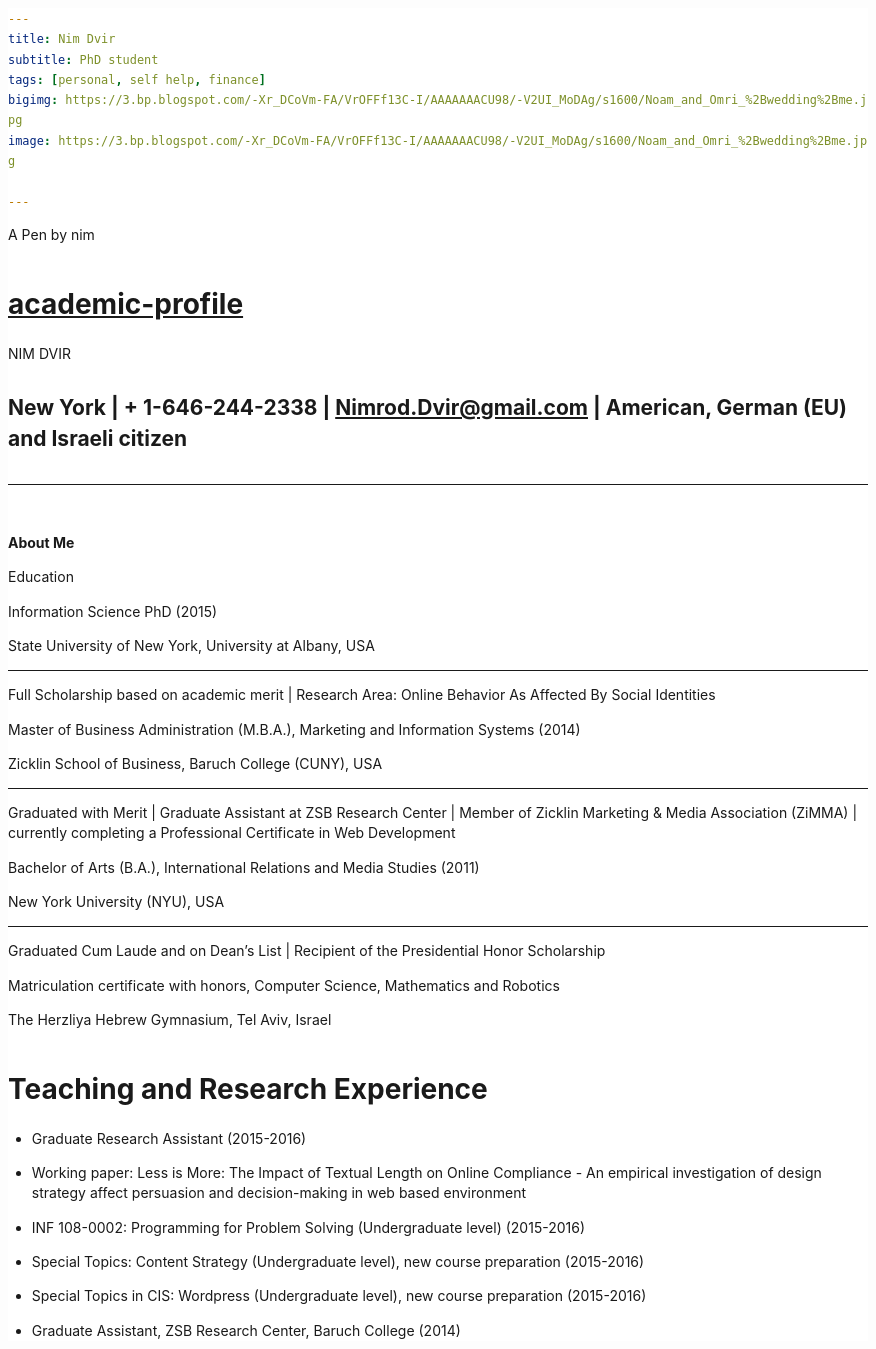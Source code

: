 ```yaml
---
title: Nim Dvir	
subtitle: PhD student	
tags: [personal, self help, finance]
bigimg: https://3.bp.blogspot.com/-Xr_DCoVm-FA/VrOFFf13C-I/AAAAAAACU98/-V2UI_MoDAg/s1600/Noam_and_Omri_%2Bwedding%2Bme.jpg
image: https://3.bp.blogspot.com/-Xr_DCoVm-FA/VrOFFf13C-I/AAAAAAACU98/-V2UI_MoDAg/s1600/Noam_and_Omri_%2Bwedding%2Bme.jpg

---
```


<p>A Pen by nim</p>
<h1 id="academic-profile"><a href="https://media.nimdvir.com/p/about.html">academic-profile</a></h1>
<p>NIM DVIR  <a href="https://www.linkedin.com/in/nimdvir"><img src="https://lh3.googleusercontent.com/ZxgWJPiu0tL7kXqH6uhuOf4D5NjyTLJGCB8A-CM5vA1jASaYLEhPdCEu_smwUprkDACa5F2XGK7IkKF9XYWqi3kiY4CGQLMsuM32pCj69M7DW7BXoO1uPibXIcIblHMzLfvKV86L" alt=""></a></p>
<h2 id="new-york---1-646-244-2338--nimrod.dvirgmail.com--american-german-eu-and-israeli-citizen">New York | + 1-646-244-2338 | <a href="mailto:Nimrod.Dvir@gmail.com">Nimrod.Dvir@gmail.com</a> | American, German (EU) and Israeli citizen</h2>
<h2 id="section"></h2>
<hr>
<p><a href="https://3.bp.blogspot.com/-Xr_DCoVm-FA/VrOFFf13C-I/AAAAAAACU98/-V2UI_MoDAg/s1600/Noam_and_Omri_%2Bwedding%2Bme.jpg"><img src="https://3.bp.blogspot.com/-Xr_DCoVm-FA/VrOFFf13C-I/AAAAAAACU98/-V2UI_MoDAg/s320/Noam_and_Omri_%2Bwedding%2Bme.jpg" alt=""></a></p>
<p><strong>About Me</strong></p>
<p>‎Education</p>
<p>Information Science PhD (2015)</p>
<p>State University of New York, University at Albany, USA</p>
<hr>
<p>Full Scholarship based on academic merit | Research Area: Online Behavior As Affected By Social Identities</p>
<p>Master of Business Administration (M.B.A.), Marketing and Information Systems (2014)</p>
<p>Zicklin School of Business, Baruch College (CUNY), USA</p>
<hr>
<p>Graduated with Merit | Graduate Assistant at ZSB Research Center | Member of Zicklin Marketing &amp; Media Association (ZiMMA) | currently completing a Professional Certificate in Web Development</p>
<p>Bachelor of Arts (B.A.), International Relations and Media Studies (2011)</p>
<p>New York University (NYU), USA</p>
<hr>
<p>Graduated Cum Laude and on Dean’s List | Recipient of the Presidential Honor Scholarship</p>
<p>Matriculation certificate with honors, Computer Science, Mathematics and Robotics</p>
<p>The Herzliya Hebrew Gymnasium, Tel Aviv, Israel</p>
<h1 id="teaching-and-research-experience">Teaching and Research Experience</h1>
<ul>
<li>
<p>Graduate Research Assistant (2015-2016)</p>
</li>
<li>
<p>Working paper:  Less is More: The Impact of Textual ‎Length on ‎Online ‎Compliance - An empirical investigation of design strategy affect persuasion and decision-making in web ‎based environment ‎</p>
</li>
<li>
<p>INF 108-0002: Programming for Problem Solving‎ (Undergraduate level‎) (2015-2016)</p>
</li>
<li>
<p>Special Topics: Content Strategy (Undergraduate level), new course preparation ‎(2015-2016)</p>
</li>
<li>
<p>Special Topics in CIS: Wordpress (Undergraduate level), new course preparation‎ (2015-2016)</p>
</li>
<li>
<p>Graduate Assistant, ZSB Research Center, Baruch College ‎‎(2014)‎</p>